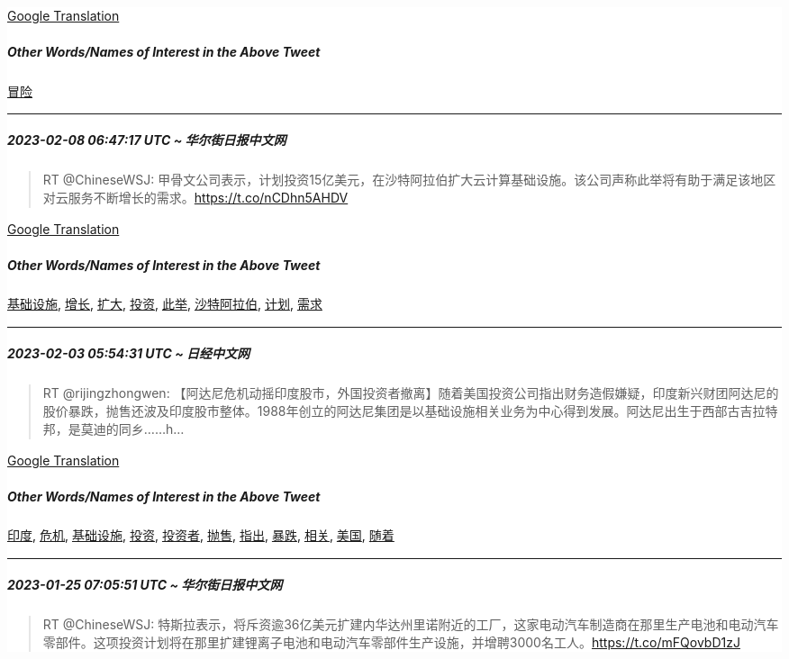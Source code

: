 [Google Translation](https://translate.google.com/?hi=en&tab=TT&sl=zh-CN&tl=en&op=translate&text=RT+%40rijingzhongwen%3A+%E3%80%90%E6%97%85%E6%97%A5%E7%86%8A%E7%8C%AB%E7%88%B8%E7%88%B8%E2%80%9C%E6%B0%B8%E6%98%8E%E2%80%9D%E4%B9%9F%E8%A6%81%E5%9B%9E%E4%B8%AD%E5%9B%BD%E4%BA%86%E3%80%91%E5%92%8C%E6%AD%8C%E5%B1%B1%E5%8E%BF%E2%80%9C%E5%86%92%E9%99%A9%E5%A4%A7%E4%B8%96%E7%95%8C%E2%80%9D%E7%9A%84%E5%A4%A7%E7%86%8A%E7%8C%AB%E2%80%9C%E6%B0%B8%E6%98%8E%E2%80%9D%E5%B0%86%E4%BA%8E2%E6%9C%8822%E6%97%A5%E5%92%8C8%E5%B2%81%E7%9A%84%E5%8F%8C%E8%83%9E%E8%83%8E%E5%A5%B3%E5%84%BF%E2%80%9C%E6%A8%B1%E6%B5%9C%E2%80%9D%E5%92%8C%E2%80%9C%E6%A1%83%E6%B5%9C%E2%80%9D%E4%B8%80%E8%B5%B7%E8%BF%94%E5%9B%9E%E4%B8%AD%E5%9B%BD%E3%80%82%E6%B0%B8%E6%98%8E%E5%B7%B2%E7%BB%8F30%E5%B2%81%EF%BC%8C%E7%9B%B8%E5%BD%93%E4%BA%8E%E4%BA%BA%E7%B1%BB%E7%9A%84%E7%BA%A690%E5%B2%81%E3%80%82%E5%AE%831994%E5%B9%B4%E6%9D%A5%E5%88%B0%E5%86%92%E9%99%A9%E5%A4%A7%E4%B8%96%E7%95%8C%EF%BC%8C%E5%9C%A8%E8%AF%A5%E8%AE%BE%E6%96%BD%E8%82%B2%E6%9C%8916%E4%B8%AA%E5%AD%A9%E5%AD%90%E2%80%A6%E2%80%A6htt%E2%80%A6)
##### Other Words/Names of Interest in the Above Tweet
[冒险](冒险.md)
___
##### 2023-02-08 06:47:17 UTC ~ 华尔街日报中文网
> RT @ChineseWSJ: 甲骨文公司表示，计划投资15亿美元，在沙特阿拉伯扩大云计算基础设施。该公司声称此举将有助于满足该地区对云服务不断增长的需求。https://t.co/nCDhn5AHDV

[Google Translation](https://translate.google.com/?hi=en&tab=TT&sl=zh-CN&tl=en&op=translate&text=RT+%40ChineseWSJ%3A+%E7%94%B2%E9%AA%A8%E6%96%87%E5%85%AC%E5%8F%B8%E8%A1%A8%E7%A4%BA%EF%BC%8C%E8%AE%A1%E5%88%92%E6%8A%95%E8%B5%8415%E4%BA%BF%E7%BE%8E%E5%85%83%EF%BC%8C%E5%9C%A8%E6%B2%99%E7%89%B9%E9%98%BF%E6%8B%89%E4%BC%AF%E6%89%A9%E5%A4%A7%E4%BA%91%E8%AE%A1%E7%AE%97%E5%9F%BA%E7%A1%80%E8%AE%BE%E6%96%BD%E3%80%82%E8%AF%A5%E5%85%AC%E5%8F%B8%E5%A3%B0%E7%A7%B0%E6%AD%A4%E4%B8%BE%E5%B0%86%E6%9C%89%E5%8A%A9%E4%BA%8E%E6%BB%A1%E8%B6%B3%E8%AF%A5%E5%9C%B0%E5%8C%BA%E5%AF%B9%E4%BA%91%E6%9C%8D%E5%8A%A1%E4%B8%8D%E6%96%AD%E5%A2%9E%E9%95%BF%E7%9A%84%E9%9C%80%E6%B1%82%E3%80%82https%3A%2F%2Ft.co%2FnCDhn5AHDV)
##### Other Words/Names of Interest in the Above Tweet
[基础设施](基础设施.md), [增长](增长.md), [扩大](扩大.md), [投资](投资.md), [此举](此举.md), [沙特阿拉伯](沙特阿拉伯.md), [计划](计划.md), [需求](需求.md)
___
##### 2023-02-03 05:54:31 UTC ~ 日经中文网
> RT @rijingzhongwen: 【阿达尼危机动摇印度股市，外国投资者撤离】随着美国投资公司指出财务造假嫌疑，印度新兴财团阿达尼的股价暴跌，抛售还波及印度股市整体。1988年创立的阿达尼集团是以基础设施相关业务为中心得到发展。阿达尼出生于西部古吉拉特邦，是莫迪的同乡……h…

[Google Translation](https://translate.google.com/?hi=en&tab=TT&sl=zh-CN&tl=en&op=translate&text=RT+%40rijingzhongwen%3A+%E3%80%90%E9%98%BF%E8%BE%BE%E5%B0%BC%E5%8D%B1%E6%9C%BA%E5%8A%A8%E6%91%87%E5%8D%B0%E5%BA%A6%E8%82%A1%E5%B8%82%EF%BC%8C%E5%A4%96%E5%9B%BD%E6%8A%95%E8%B5%84%E8%80%85%E6%92%A4%E7%A6%BB%E3%80%91%E9%9A%8F%E7%9D%80%E7%BE%8E%E5%9B%BD%E6%8A%95%E8%B5%84%E5%85%AC%E5%8F%B8%E6%8C%87%E5%87%BA%E8%B4%A2%E5%8A%A1%E9%80%A0%E5%81%87%E5%AB%8C%E7%96%91%EF%BC%8C%E5%8D%B0%E5%BA%A6%E6%96%B0%E5%85%B4%E8%B4%A2%E5%9B%A2%E9%98%BF%E8%BE%BE%E5%B0%BC%E7%9A%84%E8%82%A1%E4%BB%B7%E6%9A%B4%E8%B7%8C%EF%BC%8C%E6%8A%9B%E5%94%AE%E8%BF%98%E6%B3%A2%E5%8F%8A%E5%8D%B0%E5%BA%A6%E8%82%A1%E5%B8%82%E6%95%B4%E4%BD%93%E3%80%821988%E5%B9%B4%E5%88%9B%E7%AB%8B%E7%9A%84%E9%98%BF%E8%BE%BE%E5%B0%BC%E9%9B%86%E5%9B%A2%E6%98%AF%E4%BB%A5%E5%9F%BA%E7%A1%80%E8%AE%BE%E6%96%BD%E7%9B%B8%E5%85%B3%E4%B8%9A%E5%8A%A1%E4%B8%BA%E4%B8%AD%E5%BF%83%E5%BE%97%E5%88%B0%E5%8F%91%E5%B1%95%E3%80%82%E9%98%BF%E8%BE%BE%E5%B0%BC%E5%87%BA%E7%94%9F%E4%BA%8E%E8%A5%BF%E9%83%A8%E5%8F%A4%E5%90%89%E6%8B%89%E7%89%B9%E9%82%A6%EF%BC%8C%E6%98%AF%E8%8E%AB%E8%BF%AA%E7%9A%84%E5%90%8C%E4%B9%A1%E2%80%A6%E2%80%A6h%E2%80%A6)
##### Other Words/Names of Interest in the Above Tweet
[印度](印度.md), [危机](危机.md), [基础设施](基础设施.md), [投资](投资.md), [投资者](投资者.md), [抛售](抛售.md), [指出](指出.md), [暴跌](暴跌.md), [相关](相关.md), [美国](美国.md), [随着](随着.md)
___
##### 2023-01-25 07:05:51 UTC ~ 华尔街日报中文网
> RT @ChineseWSJ: 特斯拉表示，将斥资逾36亿美元扩建内华达州里诺附近的工厂，这家电动汽车制造商在那里生产电池和电动汽车零部件。这项投资计划将在那里扩建锂离子电池和电动汽车零部件生产设施，并增聘3000名工人。https://t.co/mFQovbD1zJ
